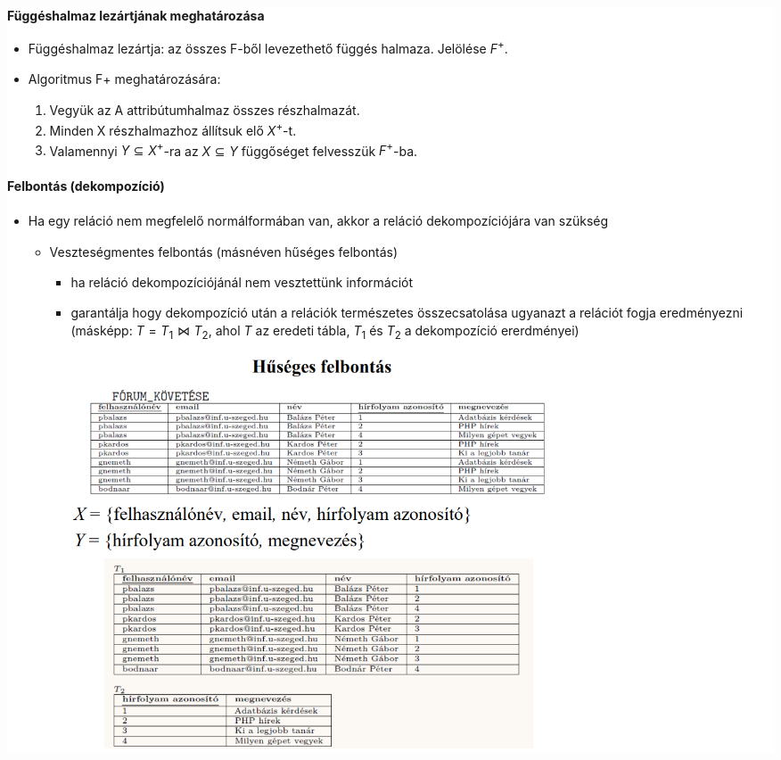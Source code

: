 **Függéshalmaz lezártjának meghatározása**

- Függéshalmaz lezártja: az összes F-ből levezethető függés halmaza. Jelölése $F^+$.

- Algoritmus F+ meghatározására:

  1. Vegyük az A attribútumhalmaz összes részhalmazát.
  2. Minden X részhalmazhoz állítsuk elő $X^+$-t.
  3. Valamennyi $Y \subseteq X^+$-ra az $X\subseteq Y$ függőséget felvesszük $F^+$-ba.

#### Felbontás (dekompozíció)

- Ha egy reláció nem megfelelő normálformában van, akkor a reláció dekompozíciójára van szükség

  - Veszteségmentes felbontás (másnéven hűséges felbontás)

    - ha reláció dekompozíciójánál nem vesztettünk információt

    - garantálja hogy dekompozíció után a relációk természetes összecsatolása ugyanazt a relációt fogja eredményezni (másképp: $T =T_1 \Join T_2$, ahol $T$ az eredeti tábla, $T_1$ és $T_2$ a dekompozíció ererdményei)

      <img src="../img/adatb/2022-05-21-20-12-55-image.png" title="" alt="" width="543">
